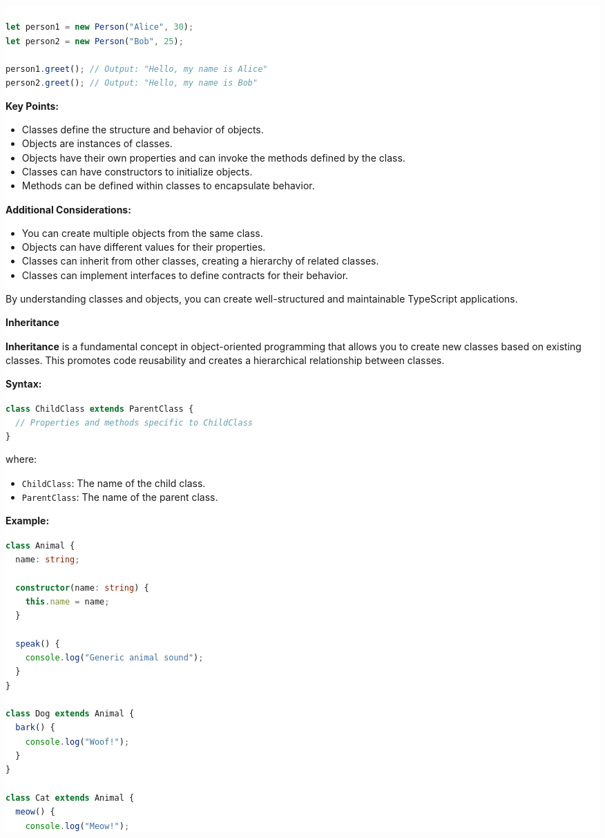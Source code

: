 ```typescript

let person1 = new Person("Alice", 30);
let person2 = new Person("Bob", 25);

person1.greet(); // Output: "Hello, my name is Alice"
person2.greet(); // Output: "Hello, my name is Bob"
```

**Key Points:**

- Classes define the structure and behavior of objects.
- Objects are instances of classes.
- Objects have their own properties and can invoke the methods defined by the class.
- Classes can have constructors to initialize objects.
- Methods can be defined within classes to encapsulate behavior.

**Additional Considerations:**

- You can create multiple objects from the same class.
- Objects can have different values for their properties.
- Classes can inherit from other classes, creating a hierarchy of related classes.
- Classes can implement interfaces to define contracts for their behavior.

By understanding classes and objects, you can create well-structured and maintainable TypeScript applications.

**Inheritance**

**Inheritance** is a fundamental concept in object-oriented programming that allows you to create new classes based on existing classes. This promotes code reusability and creates a hierarchical relationship between classes.

**Syntax:**

```typescript
class ChildClass extends ParentClass {
  // Properties and methods specific to ChildClass
}
```

where:

- `ChildClass`: The name of the child class.
- `ParentClass`: The name of the parent class.

**Example:**

```typescript
class Animal {
  name: string;

  constructor(name: string) {
    this.name = name;
  }

  speak() {
    console.log("Generic animal sound");
  }
}

class Dog extends Animal {
  bark() {
    console.log("Woof!");
  }
}

class Cat extends Animal {
  meow() {
    console.log("Meow!");
```